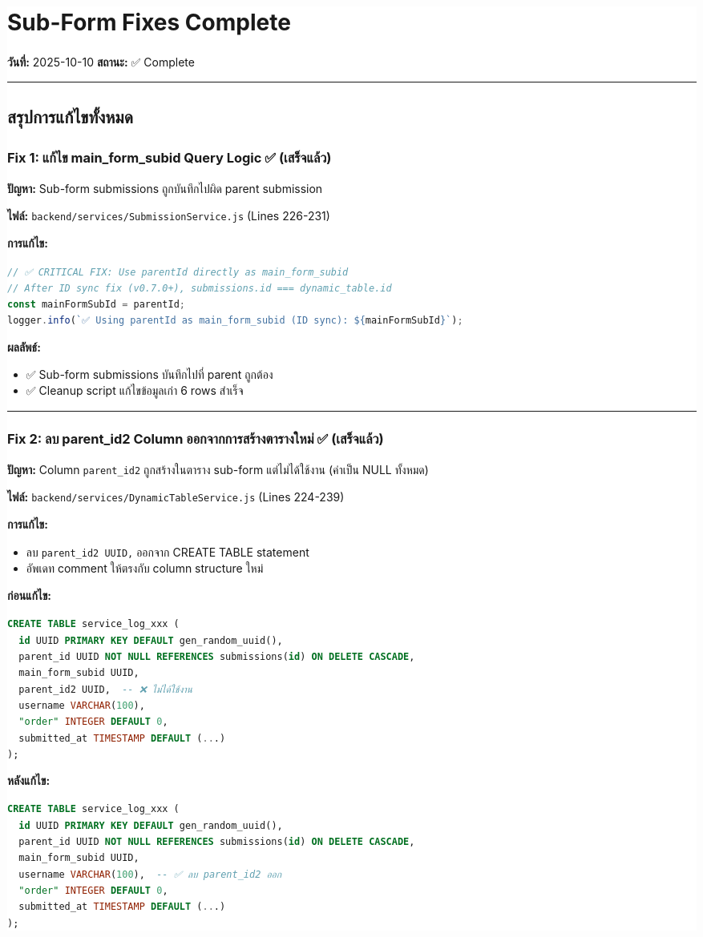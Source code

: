 # Sub-Form Fixes Complete

**วันที่:** 2025-10-10
**สถานะ:** ✅ Complete

---

## สรุปการแก้ไขทั้งหมด

### Fix 1: แก้ไข main_form_subid Query Logic ✅ (เสร็จแล้ว)

**ปัญหา:** Sub-form submissions ถูกบันทึกไปผิด parent submission

**ไฟล์:** `backend/services/SubmissionService.js` (Lines 226-231)

**การแก้ไข:**
```javascript
// ✅ CRITICAL FIX: Use parentId directly as main_form_subid
// After ID sync fix (v0.7.0+), submissions.id === dynamic_table.id
const mainFormSubId = parentId;
logger.info(`✅ Using parentId as main_form_subid (ID sync): ${mainFormSubId}`);
```

**ผลลัพธ์:**
- ✅ Sub-form submissions บันทึกไปที่ parent ถูกต้อง
- ✅ Cleanup script แก้ไขข้อมูลเก่า 6 rows สำเร็จ

---

### Fix 2: ลบ parent_id2 Column ออกจากการสร้างตารางใหม่ ✅ (เสร็จแล้ว)

**ปัญหา:** Column `parent_id2` ถูกสร้างในตาราง sub-form แต่ไม่ได้ใช้งาน (ค่าเป็น NULL ทั้งหมด)

**ไฟล์:** `backend/services/DynamicTableService.js` (Lines 224-239)

**การแก้ไข:**
- ลบ `parent_id2 UUID,` ออกจาก CREATE TABLE statement
- อัพเดท comment ให้ตรงกับ column structure ใหม่

**ก่อนแก้ไข:**
```sql
CREATE TABLE service_log_xxx (
  id UUID PRIMARY KEY DEFAULT gen_random_uuid(),
  parent_id UUID NOT NULL REFERENCES submissions(id) ON DELETE CASCADE,
  main_form_subid UUID,
  parent_id2 UUID,  -- ❌ ไม่ได้ใช้งาน
  username VARCHAR(100),
  "order" INTEGER DEFAULT 0,
  submitted_at TIMESTAMP DEFAULT (...)
);
```

**หลังแก้ไข:**
```sql
CREATE TABLE service_log_xxx (
  id UUID PRIMARY KEY DEFAULT gen_random_uuid(),
  parent_id UUID NOT NULL REFERENCES submissions(id) ON DELETE CASCADE,
  main_form_subid UUID,
  username VARCHAR(100),  -- ✅ ลบ parent_id2 ออก
  "order" INTEGER DEFAULT 0,
  submitted_at TIMESTAMP DEFAULT (...)
);
```
